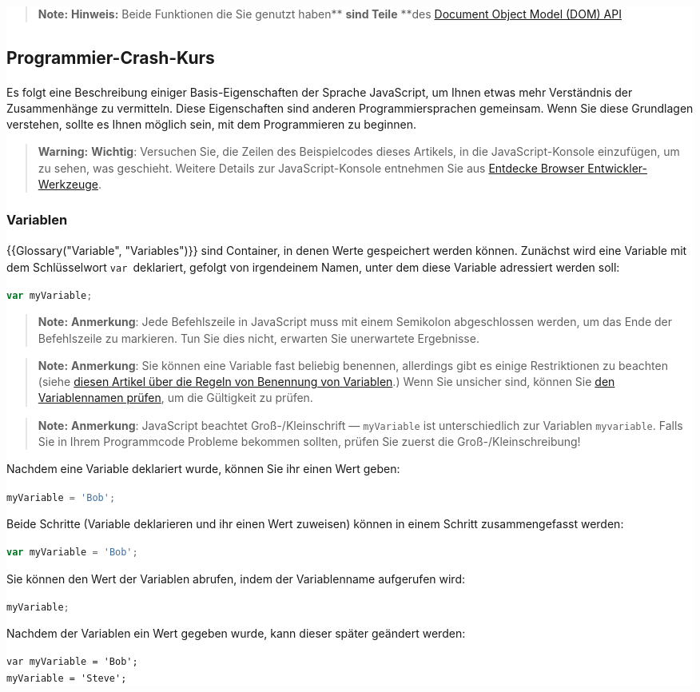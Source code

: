 > **Note:** **Hinweis:** Beide Funktionen die Sie genutzt haben\*\* **sind Teile** \*\*des [Document Object Model (DOM) API](/de/docs/Web/API/Document_Object_Model)

## Programmier-Crash-Kurs

Es folgt eine Beschreibung einiger Basis-Eigenschaften der Sprache JavaScript, um Ihnen etwas mehr Verständnis der Zusammenhänge zu vermitteln. Diese Eigenschaften sind anderen Programmiersprachen gemeinsam. Wenn Sie diese Grundlagen verstehen, sollte es Ihnen möglich sein, mit dem Programmieren zu beginnen.

> **Warning:** **Wichtig**: Versuchen Sie, die Zeilen des Beispielcodes dieses Artikels, in die JavaScript-Konsole einzufügen, um zu sehen, was geschieht. Weitere Details zur JavaScript-Konsole entnehmen Sie aus [Entdecke Browser Entwickler-Werkzeuge](/en-US/Learn/Discover_browser_developer_tools).

### Variablen

{{Glossary("Variable", "Variables")}} sind Container, in denen Werte gespeichert werden können. Zunächst wird eine Variable mit dem Schlüsselwort `var `deklariert, gefolgt von irgendeinem Namen, unter dem diese Variable adressiert werden soll:

```js
var myVariable;
```

> **Note:** **Anmerkung**: Jede Befehlszeile in JavaScript muss mit einem Semikolon abgeschlossen werden, um das Ende der Befehlszeile zu markieren. Tun Sie dies nicht, erwarten Sie unerwartete Ergebnisse.

> **Note:** **Anmerkung**: Sie können eine Variable fast beliebig benennen, allerdings gibt es einige Restriktionen zu beachten (siehe [diesen Artikel über die Regeln von Benennung von Variablen](http://www.codelifter.com/main/tips/tip_020.shtml).) Wenn Sie unsicher sind, können Sie [den Variablennamen prüfen](https://mothereff.in/js-variables), um die Gültigkeit zu prüfen.

> **Note:** **Anmerkung**: JavaScript beachtet Groß-/Kleinschrift — `myVariable` ist unterschiedlich zur Variablen `myvariable`. Falls Sie in Ihrem Programmcode Probleme bekommen sollten, prüfen Sie zuerst die Groß-/Kleinschreibung!

Nachdem eine Variable deklariert wurde, können Sie ihr einen Wert geben:

```js
myVariable = 'Bob';
```

Beide Schritte (Variable deklarieren und ihr einen Wert zuweisen) können in einem Schritt zusammengefasst werden:

```js
var myVariable = 'Bob';
```

Sie können den Wert der Variablen abrufen, indem der Variablenname aufgerufen wird:

```js
myVariable;
```

Nachdem der Variablen ein Wert gegeben wurde, kann dieser später geändert werden:

    var myVariable = 'Bob';
    myVariable = 'Steve';
